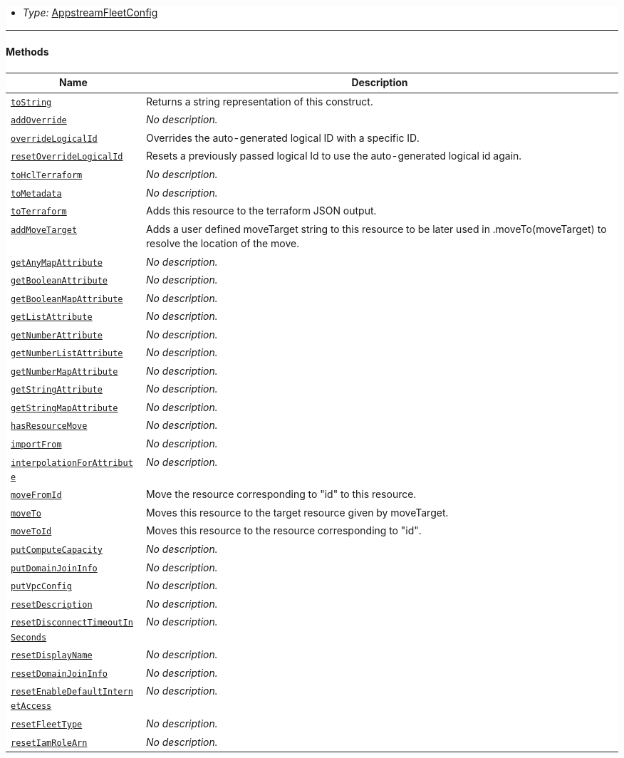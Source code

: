 - *Type:* <a href="#@cdktf/aws-cdk.appstreamFleet.AppstreamFleetConfig">AppstreamFleetConfig</a>

---

#### Methods <a name="Methods" id="Methods"></a>

| **Name** | **Description** |
| --- | --- |
| <code><a href="#@cdktf/aws-cdk.appstreamFleet.AppstreamFleet.toString">toString</a></code> | Returns a string representation of this construct. |
| <code><a href="#@cdktf/aws-cdk.appstreamFleet.AppstreamFleet.addOverride">addOverride</a></code> | *No description.* |
| <code><a href="#@cdktf/aws-cdk.appstreamFleet.AppstreamFleet.overrideLogicalId">overrideLogicalId</a></code> | Overrides the auto-generated logical ID with a specific ID. |
| <code><a href="#@cdktf/aws-cdk.appstreamFleet.AppstreamFleet.resetOverrideLogicalId">resetOverrideLogicalId</a></code> | Resets a previously passed logical Id to use the auto-generated logical id again. |
| <code><a href="#@cdktf/aws-cdk.appstreamFleet.AppstreamFleet.toHclTerraform">toHclTerraform</a></code> | *No description.* |
| <code><a href="#@cdktf/aws-cdk.appstreamFleet.AppstreamFleet.toMetadata">toMetadata</a></code> | *No description.* |
| <code><a href="#@cdktf/aws-cdk.appstreamFleet.AppstreamFleet.toTerraform">toTerraform</a></code> | Adds this resource to the terraform JSON output. |
| <code><a href="#@cdktf/aws-cdk.appstreamFleet.AppstreamFleet.addMoveTarget">addMoveTarget</a></code> | Adds a user defined moveTarget string to this resource to be later used in .moveTo(moveTarget) to resolve the location of the move. |
| <code><a href="#@cdktf/aws-cdk.appstreamFleet.AppstreamFleet.getAnyMapAttribute">getAnyMapAttribute</a></code> | *No description.* |
| <code><a href="#@cdktf/aws-cdk.appstreamFleet.AppstreamFleet.getBooleanAttribute">getBooleanAttribute</a></code> | *No description.* |
| <code><a href="#@cdktf/aws-cdk.appstreamFleet.AppstreamFleet.getBooleanMapAttribute">getBooleanMapAttribute</a></code> | *No description.* |
| <code><a href="#@cdktf/aws-cdk.appstreamFleet.AppstreamFleet.getListAttribute">getListAttribute</a></code> | *No description.* |
| <code><a href="#@cdktf/aws-cdk.appstreamFleet.AppstreamFleet.getNumberAttribute">getNumberAttribute</a></code> | *No description.* |
| <code><a href="#@cdktf/aws-cdk.appstreamFleet.AppstreamFleet.getNumberListAttribute">getNumberListAttribute</a></code> | *No description.* |
| <code><a href="#@cdktf/aws-cdk.appstreamFleet.AppstreamFleet.getNumberMapAttribute">getNumberMapAttribute</a></code> | *No description.* |
| <code><a href="#@cdktf/aws-cdk.appstreamFleet.AppstreamFleet.getStringAttribute">getStringAttribute</a></code> | *No description.* |
| <code><a href="#@cdktf/aws-cdk.appstreamFleet.AppstreamFleet.getStringMapAttribute">getStringMapAttribute</a></code> | *No description.* |
| <code><a href="#@cdktf/aws-cdk.appstreamFleet.AppstreamFleet.hasResourceMove">hasResourceMove</a></code> | *No description.* |
| <code><a href="#@cdktf/aws-cdk.appstreamFleet.AppstreamFleet.importFrom">importFrom</a></code> | *No description.* |
| <code><a href="#@cdktf/aws-cdk.appstreamFleet.AppstreamFleet.interpolationForAttribute">interpolationForAttribute</a></code> | *No description.* |
| <code><a href="#@cdktf/aws-cdk.appstreamFleet.AppstreamFleet.moveFromId">moveFromId</a></code> | Move the resource corresponding to "id" to this resource. |
| <code><a href="#@cdktf/aws-cdk.appstreamFleet.AppstreamFleet.moveTo">moveTo</a></code> | Moves this resource to the target resource given by moveTarget. |
| <code><a href="#@cdktf/aws-cdk.appstreamFleet.AppstreamFleet.moveToId">moveToId</a></code> | Moves this resource to the resource corresponding to "id". |
| <code><a href="#@cdktf/aws-cdk.appstreamFleet.AppstreamFleet.putComputeCapacity">putComputeCapacity</a></code> | *No description.* |
| <code><a href="#@cdktf/aws-cdk.appstreamFleet.AppstreamFleet.putDomainJoinInfo">putDomainJoinInfo</a></code> | *No description.* |
| <code><a href="#@cdktf/aws-cdk.appstreamFleet.AppstreamFleet.putVpcConfig">putVpcConfig</a></code> | *No description.* |
| <code><a href="#@cdktf/aws-cdk.appstreamFleet.AppstreamFleet.resetDescription">resetDescription</a></code> | *No description.* |
| <code><a href="#@cdktf/aws-cdk.appstreamFleet.AppstreamFleet.resetDisconnectTimeoutInSeconds">resetDisconnectTimeoutInSeconds</a></code> | *No description.* |
| <code><a href="#@cdktf/aws-cdk.appstreamFleet.AppstreamFleet.resetDisplayName">resetDisplayName</a></code> | *No description.* |
| <code><a href="#@cdktf/aws-cdk.appstreamFleet.AppstreamFleet.resetDomainJoinInfo">resetDomainJoinInfo</a></code> | *No description.* |
| <code><a href="#@cdktf/aws-cdk.appstreamFleet.AppstreamFleet.resetEnableDefaultInternetAccess">resetEnableDefaultInternetAccess</a></code> | *No description.* |
| <code><a href="#@cdktf/aws-cdk.appstreamFleet.AppstreamFleet.resetFleetType">resetFleetType</a></code> | *No description.* |
| <code><a href="#@cdktf/aws-cdk.appstreamFleet.AppstreamFleet.resetIamRoleArn">resetIamRoleArn</a></code> | *No description.* |